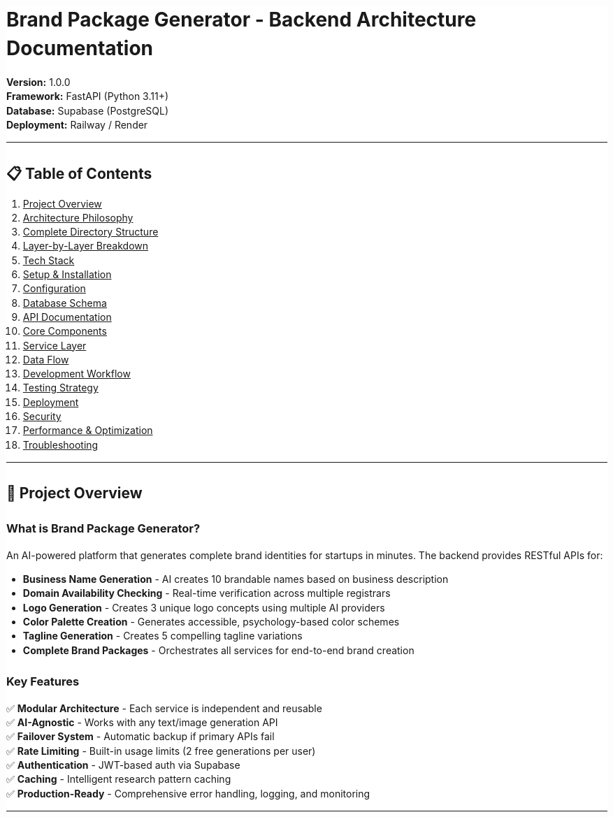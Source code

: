 # Brand Package Generator - Backend Architecture Documentation

**Version:** 1.0.0  
**Framework:** FastAPI (Python 3.11+)  
**Database:** Supabase (PostgreSQL)  
**Deployment:** Railway / Render

---

## 📋 Table of Contents

1. [Project Overview](#project-overview)
2. [Architecture Philosophy](#architecture-philosophy)
3. [Complete Directory Structure](#complete-directory-structure)
4. [Layer-by-Layer Breakdown](#layer-by-layer-breakdown)
5. [Tech Stack](#tech-stack)
6. [Setup & Installation](#setup--installation)
7. [Configuration](#configuration)
8. [Database Schema](#database-schema)
9. [API Documentation](#api-documentation)
10. [Core Components](#core-components)
11. [Service Layer](#service-layer)
12. [Data Flow](#data-flow)
13. [Development Workflow](#development-workflow)
14. [Testing Strategy](#testing-strategy)
15. [Deployment](#deployment)
16. [Security](#security)
17. [Performance & Optimization](#performance--optimization)
18. [Troubleshooting](#troubleshooting)

---

## 🎯 Project Overview

### What is Brand Package Generator?

An AI-powered platform that generates complete brand identities for startups in minutes. The backend provides RESTful APIs for:

- **Business Name Generation** - AI creates 10 brandable names based on business description
- **Domain Availability Checking** - Real-time verification across multiple registrars
- **Logo Generation** - Creates 3 unique logo concepts using multiple AI providers
- **Color Palette Creation** - Generates accessible, psychology-based color schemes
- **Tagline Generation** - Creates 5 compelling tagline variations
- **Complete Brand Packages** - Orchestrates all services for end-to-end brand creation

### Key Features

✅ **Modular Architecture** - Each service is independent and reusable  
✅ **AI-Agnostic** - Works with any text/image generation API  
✅ **Failover System** - Automatic backup if primary APIs fail  
✅ **Rate Limiting** - Built-in usage limits (2 free generations per user)  
✅ **Authentication** - JWT-based auth via Supabase  
✅ **Caching** - Intelligent research pattern caching  
✅ **Production-Ready** - Comprehensive error handling, logging, and monitoring  

---
